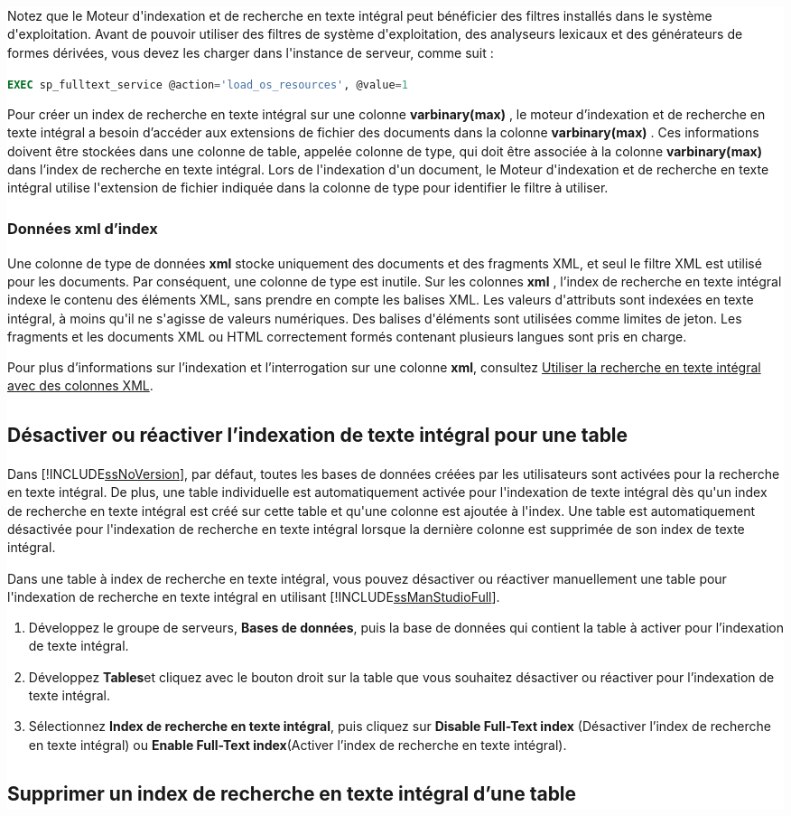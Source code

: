 Notez que le Moteur d'indexation et de recherche en texte intégral peut bénéficier des filtres installés dans le système d'exploitation. Avant de pouvoir utiliser des filtres de système d'exploitation, des analyseurs lexicaux et des générateurs de formes dérivées, vous devez les charger dans l'instance de serveur, comme suit :  
  
```sql  
EXEC sp_fulltext_service @action='load_os_resources', @value=1  
```  
  
Pour créer un index de recherche en texte intégral sur une colonne **varbinary(max)** , le moteur d’indexation et de recherche en texte intégral a besoin d’accéder aux extensions de fichier des documents dans la colonne **varbinary(max)** . Ces informations doivent être stockées dans une colonne de table, appelée colonne de type, qui doit être associée à la colonne **varbinary(max)** dans l’index de recherche en texte intégral. Lors de l'indexation d'un document, le Moteur d'indexation et de recherche en texte intégral utilise l'extension de fichier indiquée dans la colonne de type pour identifier le filtre à utiliser.  
   
### <a name="index-xml-data"></a>Données xml d’index  
 Une colonne de type de données **xml** stocke uniquement des documents et des fragments XML, et seul le filtre XML est utilisé pour les documents. Par conséquent, une colonne de type est inutile. Sur les colonnes **xml** , l’index de recherche en texte intégral indexe le contenu des éléments XML, sans prendre en compte les balises XML. Les valeurs d'attributs sont indexées en texte intégral, à moins qu'il ne s'agisse de valeurs numériques. Des balises d'éléments sont utilisées comme limites de jeton. Les fragments et les documents XML ou HTML correctement formés contenant plusieurs langues sont pris en charge.  
  
 Pour plus d’informations sur l’indexation et l’interrogation sur une colonne **xml**, consultez [Utiliser la recherche en texte intégral avec des colonnes XML](../../relational-databases/xml/use-full-text-search-with-xml-columns.md).  
  
##  <a name="disable"></a> Désactiver ou réactiver l’indexation de texte intégral pour une table   
 Dans [!INCLUDE[ssNoVersion](../../includes/ssnoversion-md.md)], par défaut, toutes les bases de données créées par les utilisateurs sont activées pour la recherche en texte intégral. De plus, une table individuelle est automatiquement activée pour l'indexation de texte intégral dès qu'un index de recherche en texte intégral est créé sur cette table et qu'une colonne est ajoutée à l'index. Une table est automatiquement désactivée pour l'indexation de recherche en texte intégral lorsque la dernière colonne est supprimée de son index de texte intégral.  
  
 Dans une table à index de recherche en texte intégral, vous pouvez désactiver ou réactiver manuellement une table pour l'indexation de recherche en texte intégral en utilisant [!INCLUDE[ssManStudioFull](../../includes/ssmanstudiofull-md.md)].  

1.  Développez le groupe de serveurs, **Bases de données**, puis la base de données qui contient la table à activer pour l’indexation de texte intégral.  
  
2.  Développez **Tables**et cliquez avec le bouton droit sur la table que vous souhaitez désactiver ou réactiver pour l’indexation de texte intégral.  
  
3.  Sélectionnez **Index de recherche en texte intégral**, puis cliquez sur **Disable Full-Text index** (Désactiver l’index de recherche en texte intégral) ou **Enable Full-Text index**(Activer l’index de recherche en texte intégral).  
  
##  <a name="remove"></a> Supprimer un index de recherche en texte intégral d’une table  
  